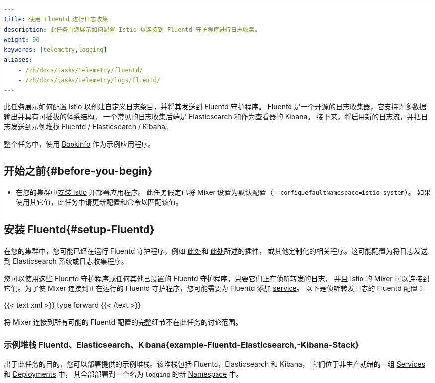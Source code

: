 ```yaml
---
title: 使用 Fluentd 进行日志收集
description: 此任务向您展示如何配置 Istio 以连接到 Fluentd 守护程序进行日志收集。
weight: 90
keywords: [telemetry,logging]
aliases:
    - /zh/docs/tasks/telemetry/fluentd/
    - /zh/docs/tasks/telemetry/logs/fluentd/
---
```


此任务展示如何配置 Istio 以创建自定义日志条目，并将其发送到 [Fluentd](https://www.fluentd.org/) 守护程序。
Fluentd 是一个开源的日志收集器，它支持许多[数据输出](https://www.fluentd.org/dataoutputs)并具有可插拔的体系结构。
一个常见的日志收集后端是 [Elasticsearch](https://www.elastic.co/products/elasticsearch)
和作为查看器的 [Kibana](https://www.elastic.co/products/kibana)。
接下来，将启用新的日志流，并把日志发送到示例堆栈 Fluentd / Elasticsearch / Kibana。

整个任务中，使用 [Bookinfo](/zh/docs/examples/bookinfo/) 作为示例应用程序。

## 开始之前{#before-you-begin}

* 在您的集群中[安装 Istio](/zh/docs/setup/) 并部署应用程序。
此任务假定已将 Mixer 设置为默认配置（`--configDefaultNamespace=istio-system`）。
如果使用其它值，此任务中请更新配置和命令以匹配该值。

## 安装 Fluentd{#setup-Fluentd}

在您的集群中，您可能已经在运行 Fluentd 守护程序，例如
[此处](https://kubernetes.io/docs/tasks/debug-application-cluster/logging-elasticsearch-kibana/)和
[此处](https://kubernetes.io/docs/tasks/debug-application-cluster/logging-elasticsearch-kibana/)所述的插件，
或其他定制化的相关程序。这可能配置为将日志发送到 Elasticsearch 系统或日志收集程序。

您可以使用这些 Fluentd 守护程序或任何其他已设置的 Fluentd 守护程序，只要它们正在侦听转发的日志，
并且 Istio 的 Mixer 可以连接到它们。为了使 Mixer 连接到正在运行的 Fluentd 守护程序，您可能需要为 Fluentd 添加 [service](https://kubernetes.io/docs/concepts/services-networking/service/)。
以下是侦听转发日志的 Fluentd 配置：

{{< text xml >}}
<source>
  type forward
</source>
{{< /text >}}

将 Mixer 连接到所有可能的 Fluentd 配置的完整细节不在此任务的讨论范围。

### 示例堆栈 Fluentd、Elasticsearch、Kibana{example-Fluentd-Elasticsearch,-Kibana-Stack}

出于此任务的目的，您可以部署提供的示例堆栈。该堆栈包括 Fluentd，Elasticsearch 和 Kibana，
它们位于非生产就绪的一组 [Services](https://kubernetes.io/docs/concepts/services-networking/service/) 和 [Deployments](https://kubernetes.io/docs/concepts/workloads/controllers/deployment/) 中，
其全部部署到一个名为 `logging` 的新 [Namespace](https://kubernetes.io/docs/concepts/overview/working-with-objects/namespaces/) 中。
